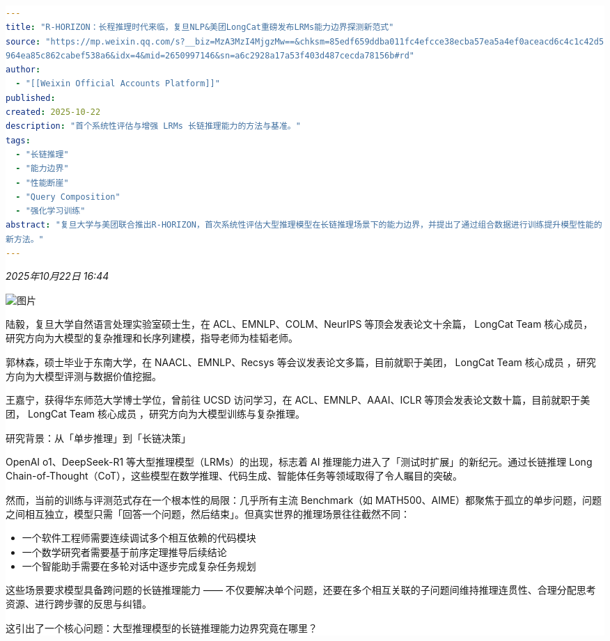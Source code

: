 ```yaml
---
title: "R-HORIZON：长程推理时代来临，复旦NLP&美团LongCat重磅发布LRMs能力边界探测新范式"
source: "https://mp.weixin.qq.com/s?__biz=MzA3MzI4MjgzMw==&chksm=85edf659ddba011fc4efcce38ecba57ea5a4ef0aceacd6c4c1c42d5964ea85c862cabef538a6&idx=4&mid=2650997146&sn=a6c2928a17a53f403d487cecda78156b#rd"
author:
  - "[[Weixin Official Accounts Platform]]"
published:
created: 2025-10-22
description: "首个系统性评估与增强 LRMs 长链推理能力的方法与基准。"
tags:
  - "长链推理"
  - "能力边界"
  - "性能断崖"
  - "Query Composition"
  - "强化学习训练"
abstract: "复旦大学与美团联合推出R-HORIZON，首次系统性评估大型推理模型在长链推理场景下的能力边界，并提出了通过组合数据进行训练提升模型性能的新方法。"
---
```

*2025年10月22日 16:44*

![图片](https://mmbiz.qpic.cn/sz_mmbiz_png/KmXPKA19gWic1GuW68DykycvknmG9tyBvLRsVGY4rRKCGuKKSkOqnGrvGwXxqqDxHlia88ZCbqyicswl2HC89BcZA/640?wx_fmt=png&from=appmsg&wxfrom=5&wx_lazy=1&tp=webp#imgIndex=0)

  

陆毅，复旦大学自然语言处理实验室硕士生，在 ACL、EMNLP、COLM、NeurIPS 等顶会发表论文十余篇， LongCat Team 核心成员， 研究方向为大模型的复杂推理和长序列建模，指导老师为桂韬老师。

郭林森，硕士毕业于东南大学，在 NAACL、EMNLP、Recsys 等会议发表论文多篇，目前就职于美团， LongCat Team 核心成员 ，研究方向为大模型评测与数据价值挖掘。

王嘉宁，获得华东师范大学博士学位，曾前往 UCSD 访问学习，在 ACL、EMNLP、AAAI、ICLR 等顶会发表论文数十篇，目前就职于美团， LongCat Team 核心成员 ，研究方向为大模型训练与复杂推理。

  

研究背景：从「单步推理」到「长链决策」

  

OpenAI o1、DeepSeek-R1 等大型推理模型（LRMs）的出现，标志着 AI 推理能力进入了「测试时扩展」的新纪元。通过长链推理 Long Chain-of-Thought（CoT），这些模型在数学推理、代码生成、智能体任务等领域取得了令人瞩目的突破。

  

然而，当前的训练与评测范式存在一个根本性的局限：几乎所有主流 Benchmark（如 MATH500、AIME）都聚焦于孤立的单步问题，问题之间相互独立，模型只需「回答一个问题，然后结束」。但真实世界的推理场景往往截然不同：

  

- 一个软件工程师需要连续调试多个相互依赖的代码模块
- 一个数学研究者需要基于前序定理推导后续结论
- 一个智能助手需要在多轮对话中逐步完成复杂任务规划

这些场景要求模型具备跨问题的长链推理能力 —— 不仅要解决单个问题，还要在多个相互关联的子问题间维持推理连贯性、合理分配思考资源、进行跨步骤的反思与纠错。

  

这引出了一个核心问题：大型推理模型的长链推理能力边界究竟在哪里？

  